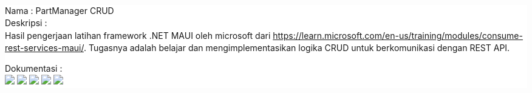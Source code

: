 
Nama        : PartManager CRUD </br>
Deskripsi   : </br>
Hasil pengerjaan latihan framework .NET MAUI oleh microsoft dari https://learn.microsoft.com/en-us/training/modules/consume-rest-services-maui/. Tugasnya adalah belajar dan mengimplementasikan logika CRUD untuk berkomunikasi dengan REST API.

Dokumentasi : </br>
<img src="https://user-images.githubusercontent.com/78489357/221408417-f723ffa0-aca1-4b95-b23f-97616079d63f.png" width="900">
<img src="https://user-images.githubusercontent.com/78489357/221408421-25d550b5-fbbc-4204-9d56-056e14f3edeb.png" width="900">
<img src="https://user-images.githubusercontent.com/78489357/221408425-aa2f2ea2-011a-48cd-baac-dfd0b57e8eb5.png" width="900">
<img src="https://user-images.githubusercontent.com/78489357/221408430-e6aef5c6-a5fd-4315-ba68-d7c64c652d49.png" width="900">
<img src="https://user-images.githubusercontent.com/78489357/221408437-675fcf7f-b804-4c1a-bedb-4cea08ab6c72.png" width="900">
